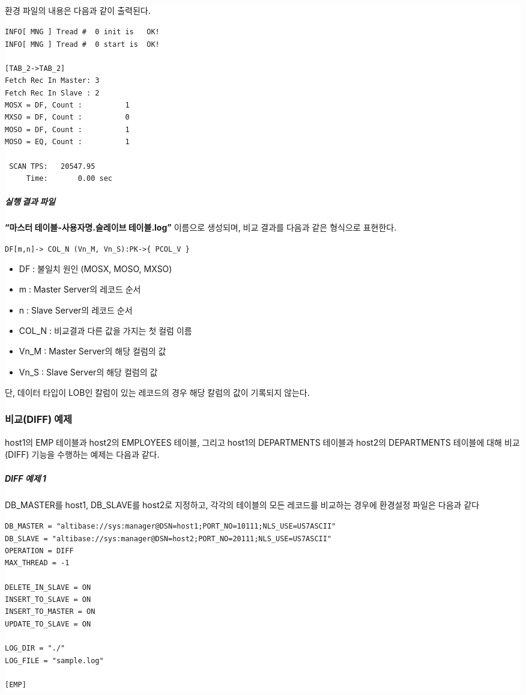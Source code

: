 환경 파일의 내용은 다음과 같이 출력된다.

```
INFO[ MNG ] Tread #  0 init is   OK!
INFO[ MNG ] Tread #  0 start is  OK!

[TAB_2->TAB_2]
Fetch Rec In Master: 3
Fetch Rec In Slave : 2
MOSX = DF, Count :          1
MXSO = DF, Count :          0
MOSO = DF, Count :          1
MOSO = EQ, Count :          1

 SCAN TPS:   20547.95
     Time:       0.00 sec
```



##### 실행 결과 파일

**“마스터 테이블-사용자명.슬레이브 테이블.log”** 이름으로 생성되며, 비교 결과를
다음과 같은 형식으로 표현한다.

```
DF[m,n]-> COL_N (Vn_M, Vn_S):PK->{ PCOL_V }
```



-   DF : 불일치 원인 (MOSX, MOSO, MXSO)

-   m : Master Server의 레코드 순서

-   n : Slave Server의 레코드 순서

-   COL_N : 비교결과 다른 값을 가지는 첫 컬럼 이름

-   Vn_M : Master Server의 해당 컬럼의 값

-   Vn_S : Slave Server의 해당 컬럼의 값

단, 데이터 타입이 LOB인 칼럼이 있는 레코드의 경우 해당 칼럼의 값이 기록되지
않는다.

### 비교(DIFF) 예제

host1의 EMP 테이블과 host2의 EMPLOYEES 테이블, 그리고 host1의 DEPARTMENTS
테이블과 host2의 DEPARTMENTS 테이블에 대해 비교(DIFF) 기능을 수행하는 예제는
다음과 같다.

##### DIFF 예제 1

DB_MASTER를 host1, DB_SLAVE를 host2로 지정하고, 각각의 테이블의 모든 레코드를
비교하는 경우에 환경설정 파일은 다음과 같다

```
DB_MASTER = "altibase://sys:manager@DSN=host1;PORT_NO=10111;NLS_USE=US7ASCII"
DB_SLAVE = "altibase://sys:manager@DSN=host2;PORT_NO=20111;NLS_USE=US7ASCII"
OPERATION = DIFF
MAX_THREAD = -1
			
DELETE_IN_SLAVE = ON
INSERT_TO_SLAVE = ON
INSERT_TO_MASTER = ON
UPDATE_TO_SLAVE = ON

LOG_DIR = "./"
LOG_FILE = "sample.log"

[EMP]
```